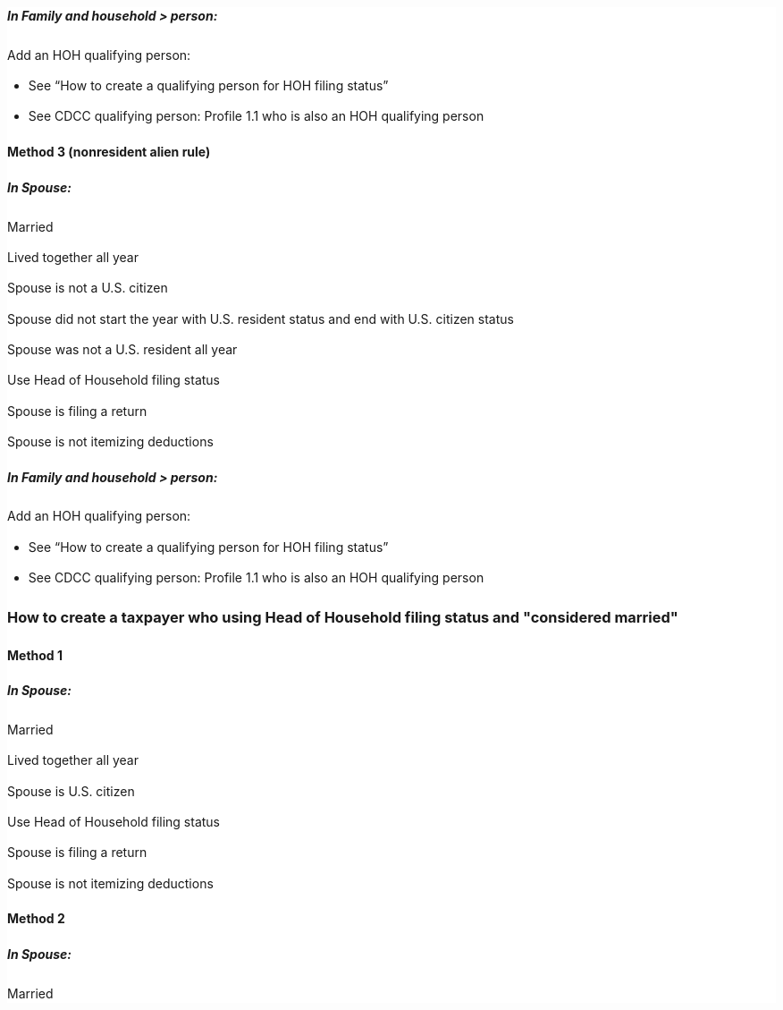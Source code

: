##### In Family and household \> person:

Add an HOH qualifying person:

* See “How to create a qualifying person for HOH filing status”

* See CDCC qualifying person: Profile 1.1 who is also an HOH qualifying person

#### **Method 3 (nonresident alien rule)**

##### In Spouse:

Married

Lived together all year

Spouse is not a U.S. citizen

Spouse did not start the year with U.S. resident status and end with U.S. citizen status

Spouse was not a U.S. resident all year

Use Head of Household filing status

Spouse is filing a return

Spouse is not itemizing deductions

##### In Family and household \> person:

Add an HOH qualifying person:

* See “How to create a qualifying person for HOH filing status”

* See CDCC qualifying person: Profile 1.1 who is also an HOH qualifying person

### **How to create a taxpayer who using Head of Household filing status and "considered married"**

#### **Method 1**

##### In Spouse:

Married

Lived together all year

Spouse is U.S. citizen

Use Head of Household filing status

Spouse is filing a return

Spouse is not itemizing deductions

#### **Method 2**

##### In Spouse:

Married

